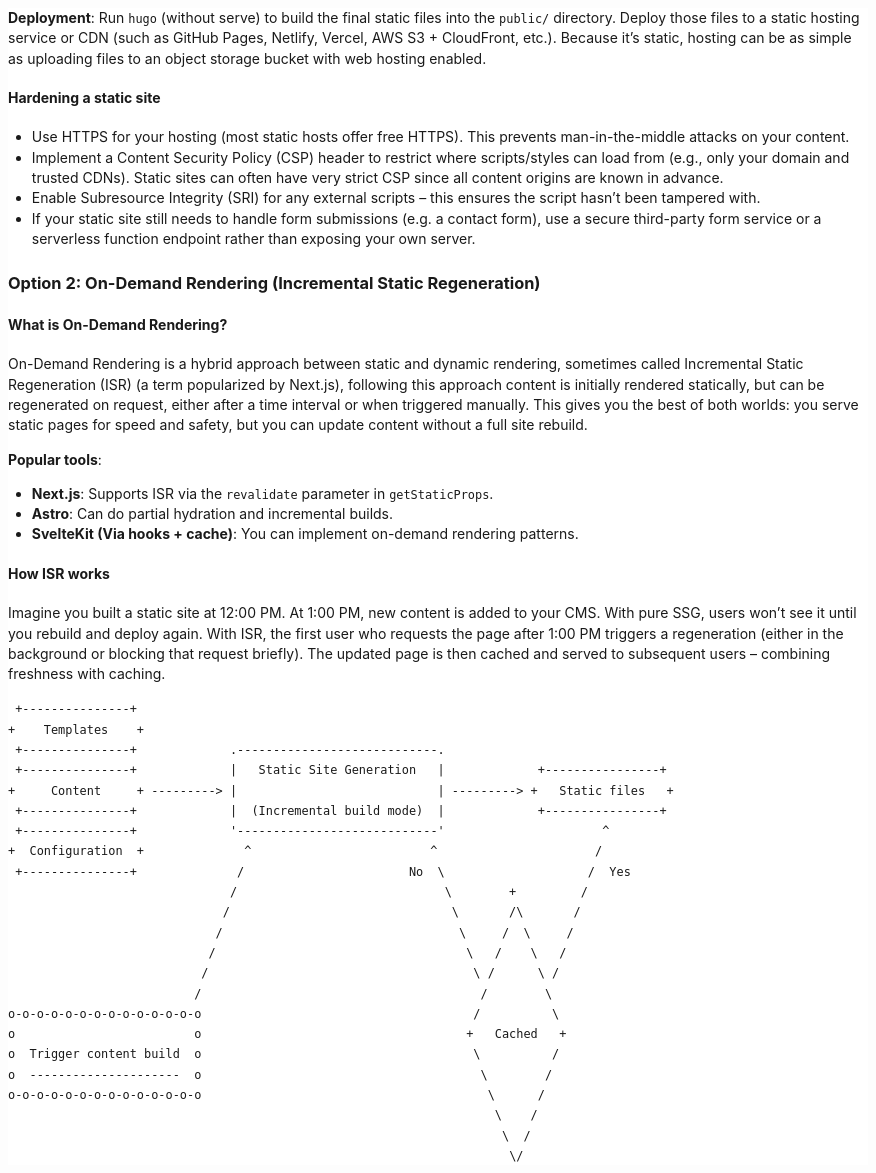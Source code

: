 **Deployment**: Run ```hugo``` (without serve) to build the final static files into the ```public/``` directory. Deploy those files to a static hosting service or CDN (such as GitHub Pages, Netlify, Vercel, AWS S3 + CloudFront, etc.). Because it’s static, hosting can be as simple as uploading files to an object storage bucket with web hosting enabled.

#### Hardening a static site

- Use HTTPS for your hosting (most static hosts offer free HTTPS). This prevents man-in-the-middle attacks on your content.
- Implement a Content Security Policy (CSP) header to restrict where scripts/styles can load from (e.g., only your domain and trusted CDNs). Static sites can often have very strict CSP since all content origins are known in advance.
- Enable Subresource Integrity (SRI) for any external scripts – this ensures the script hasn’t been tampered with.
- If your static site still needs to handle form submissions (e.g. a contact form), use a secure third-party form service or a serverless function endpoint rather than exposing your own server.

### Option 2: On-Demand Rendering (Incremental Static Regeneration)

#### What is On-Demand Rendering?

On-Demand Rendering is a hybrid approach between static and dynamic rendering, sometimes called Incremental Static Regeneration (ISR) (a term popularized by Next.js), following this approach content is initially rendered statically, but can be regenerated on request, either after a time interval or when triggered manually. This gives you the best of both worlds: you serve static pages for speed and safety, but you can update content without a full site rebuild.

**Popular tools**:

- **Next.js**: Supports ISR via the ```revalidate``` parameter in ```getStaticProps```.
- **Astro**: Can do partial hydration and incremental builds.
- **SvelteKit (Via hooks + cache)**: You can implement on-demand rendering patterns.

#### How ISR works

Imagine you built a static site at 12:00 PM. At 1:00 PM, new content is added to your CMS. With pure SSG, users won’t see it until you rebuild and deploy again. With ISR, the first user who requests the page after 1:00 PM triggers a regeneration (either in the background or blocking that request briefly). The updated page is then cached and served to subsequent users – combining freshness with caching.

```goat
 +---------------+
+    Templates    +
 +---------------+             .----------------------------.              
 +---------------+             |   Static Site Generation   |             +----------------+
+     Content     + ---------> |                            | ---------> +   Static files   +
 +---------------+             |  (Incremental build mode)  |             +----------------+
 +---------------+             '----------------------------'                      ^
+  Configuration  +              ^                         ^                      /         
 +---------------+              /                       No  \                    /  Yes
                               /                             \        +         /
                              /                               \       /\       /
                             /                                 \     /  \     /
                            /                                   \   /    \   /
                           /                                     \ /      \ /
                          /                                       /        \             
o-o-o-o-o-o-o-o-o-o-o-o-o-o                                      /          \
o                         o                                     +   Cached   +
o  Trigger content build  o                                      \          /            
o  ---------------------  o                                       \        /             
o-o-o-o-o-o-o-o-o-o-o-o-o-o                                        \      /
                                                                    \    /
                                                                     \  /
                                                                      \/
```